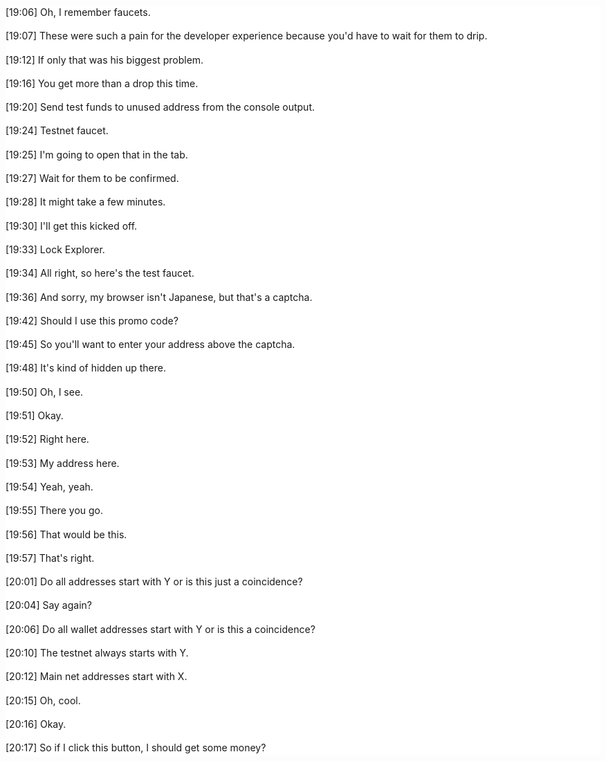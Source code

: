 [19:06] Oh, I remember faucets.

[19:07] These were such a pain for the developer experience because you'd have to wait for them to drip.

[19:12] If only that was his biggest problem.

[19:16] You get more than a drop this time.

[19:20] Send test funds to unused address from the console output.

[19:24] Testnet faucet.

[19:25] I'm going to open that in the tab.

[19:27] Wait for them to be confirmed.

[19:28] It might take a few minutes.

[19:30] I'll get this kicked off.

[19:33] Lock Explorer.

[19:34] All right, so here's the test faucet.

[19:36] And sorry, my browser isn't Japanese, but that's a captcha.

[19:42] Should I use this promo code?

[19:45] So you'll want to enter your address above the captcha.

[19:48] It's kind of hidden up there.

[19:50] Oh, I see.

[19:51] Okay.

[19:52] Right here.

[19:53] My address here.

[19:54] Yeah, yeah.

[19:55] There you go.

[19:56] That would be this.

[19:57] That's right.

[20:01] Do all addresses start with Y or is this just a coincidence?

[20:04] Say again?

[20:06] Do all wallet addresses start with Y or is this a coincidence?

[20:10] The testnet always starts with Y.

[20:12] Main net addresses start with X.

[20:15] Oh, cool.

[20:16] Okay.

[20:17] So if I click this button, I should get some money?
